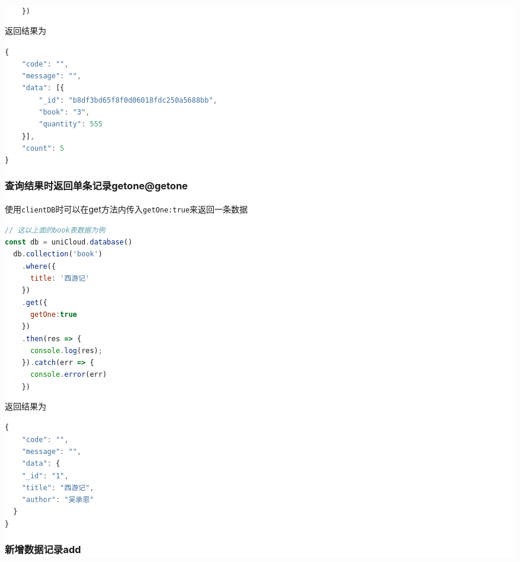 ```js
    })
```

返回结果为

```js
{
	"code": "",
	"message": "",
	"data": [{
		"_id": "b8df3bd65f8f0d06018fdc250a5688bb",
		"book": "3",
		"quantity": 555
	}],
	"count": 5
}
```


### 查询结果时返回单条记录getone@getone

使用`clientDB`时可以在get方法内传入`getOne:true`来返回一条数据

```js
// 这以上面的book表数据为例
const db = uniCloud.database()
  db.collection('book')
    .where({
      title: '西游记'
    })
    .get({
      getOne:true
    })
    .then(res => {
      console.log(res);
    }).catch(err => {
      console.error(err)
    })
```

返回结果为

```js
{
	"code": "",
	"message": "",
	"data": {
    "_id": "1",
    "title": "西游记",
    "author": "吴承恩"
  }
}
```

### 新增数据记录add
